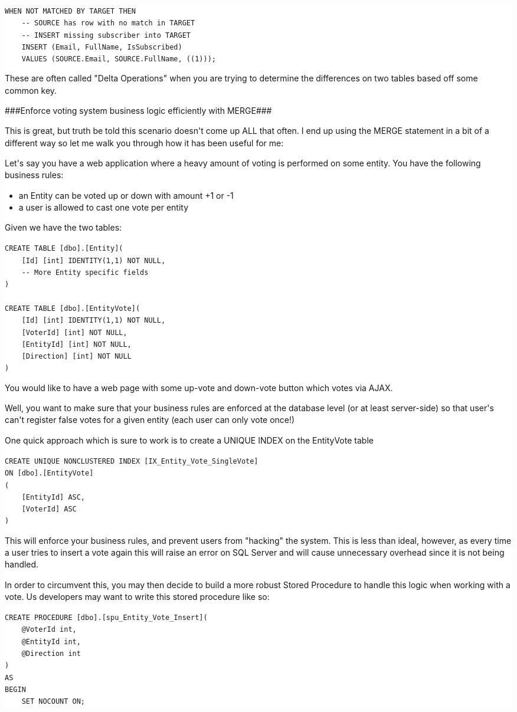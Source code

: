     WHEN NOT MATCHED BY TARGET THEN
    	-- SOURCE has row with no match in TARGET
    	-- INSERT missing subscriber into TARGET
    	INSERT (Email, FullName, IsSubscribed)
    	VALUES (SOURCE.Email, SOURCE.FullName, ((1)));

These are often called "Delta Operations" when you are trying to determine the differences on two tables based off some common key.

###Enforce voting system business logic efficiently with MERGE###

This is great, but truth be told this scenario doesn't come up ALL that often. I end up using the MERGE statement in a bit of a different way so let me walk you through how it has been useful for me:

Let's say you have a web application where a heavy amount of voting is performed on some entity. You have the following business rules:

- an Entity can be voted up or down with amount +1 or -1
- a user is allowed to cast one vote per entity

Given we have the two tables:

    CREATE TABLE [dbo].[Entity](
    	[Id] [int] IDENTITY(1,1) NOT NULL,
    	-- More Entity specific fields
    )

    CREATE TABLE [dbo].[EntityVote](
    	[Id] [int] IDENTITY(1,1) NOT NULL,
    	[VoterId] [int] NOT NULL,
    	[EntityId] [int] NOT NULL,
    	[Direction] [int] NOT NULL
    )

You would like to have a web page with some up-vote and down-vote button which votes via AJAX.

Well, you want to make sure that your business rules are enforced at the database level (or at least server-side) so that user's can't register false votes for a given entity (each user can only vote once!)

One quick approach which is sure to work is to create a UNIQUE INDEX on the EntityVote table

    CREATE UNIQUE NONCLUSTERED INDEX [IX_Entity_Vote_SingleVote]
    ON [dbo].[EntityVote]
    (
    	[EntityId] ASC,
    	[VoterId] ASC
    )

This will enforce your business rules, and prevent users from "hacking" the system. This is less than ideal, however, as every time a user tries to insert a vote again this will raise an error on SQL Server and will cause unnecessary overhead since it is not being handled.

In order to circumvent this, you may then decide to build a more robust Stored Procedure to handle this logic when working with a vote. Us developers may want to write this stored procedure like so:

    CREATE PROCEDURE [dbo].[spu_Entity_Vote_Insert](
    	@VoterId int,
    	@EntityId int,
    	@Direction int
    )
    AS
    BEGIN
    	SET NOCOUNT ON;


[1]: http://msdn.microsoft.com/en-us/library/bb510625.aspx
[2]: http://weblogs.sqlteam.com/dang/archive/2007/10/28/Conditional-INSERTUPDATE-Race-Condition.aspx
[3]: http://msdn.microsoft.com/en-us/library/ms187956.aspx
[4]: http://en.wikipedia.org/wiki/B-tree
[5]: http://msdn.microsoft.com/en-us/library/aa174537%28v=sql.80%29.aspx
[6]: http://sladescross.wordpress.com/2010/09/26/sql-noexpand-and-indexed-views/
[7]: http://samsaffron.com/archive/2011/05/02/A+day+in+the+life+of+a+slow+page+at+Stack+Overflow
[8]: http://msdn.microsoft.com/en-us/library/ms190766%28v=sql.105%29.aspx
[9]: http://www.codeproject.com/Articles/83654/Inside-Recursive-CTEs